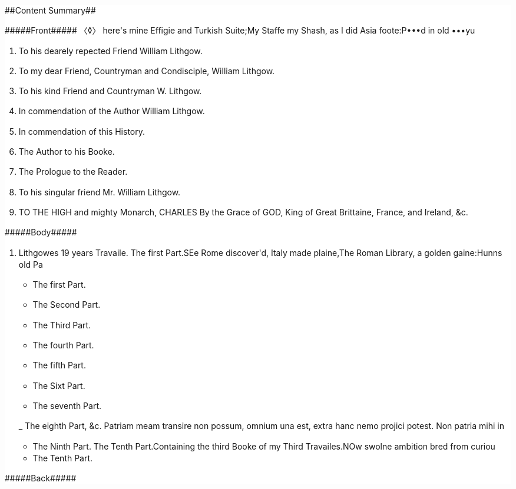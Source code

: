 ##Content Summary##

#####Front#####
〈◊〉 here's mine Effigie and Turkish Suite;My Staffe my Shash, as I did Asia foote:P•••d in old •••yu
1. To his dearely repected Friend
William Lithgow.

1. To my dear Friend, Countryman and Condisciple,
William Lithgow.

1. To his kind Friend and Countryman W. Lithgow.

1. In commendation of the Author
William Lithgow.

1. In commendation of this History.

1. The Author to his Booke.

1. The Prologue to the Reader.

1. To his singular friend Mr. William Lithgow.

1. TO
THE HIGH
and mighty Monarch,
CHARLES
By the Grace of GOD, King of
Great Brittaine, France, and
Ireland, &c.

#####Body#####

1. Lithgowes 19 years Travaile.
The first Part.SEe Rome discover'd, Italy made plaine,The Roman Library, a golden gaine:Hunns old Pa
      * The first Part.

      * The Second Part.

      * The Third Part.

      * The fourth Part.

      * The fifth Part.

      * The Sixt Part.

      * The seventh Part.

    _ The eighth Part, &c.
Patriam meam transire non possum, omnium una est,
extra hanc nemo projici potest. Non patria mihi in
      * The Ninth Part.
The Tenth Part.Containing the third Booke
of my Third Travailes.NOw swolne ambition bred from curiou
      * The Tenth Part.

#####Back#####
